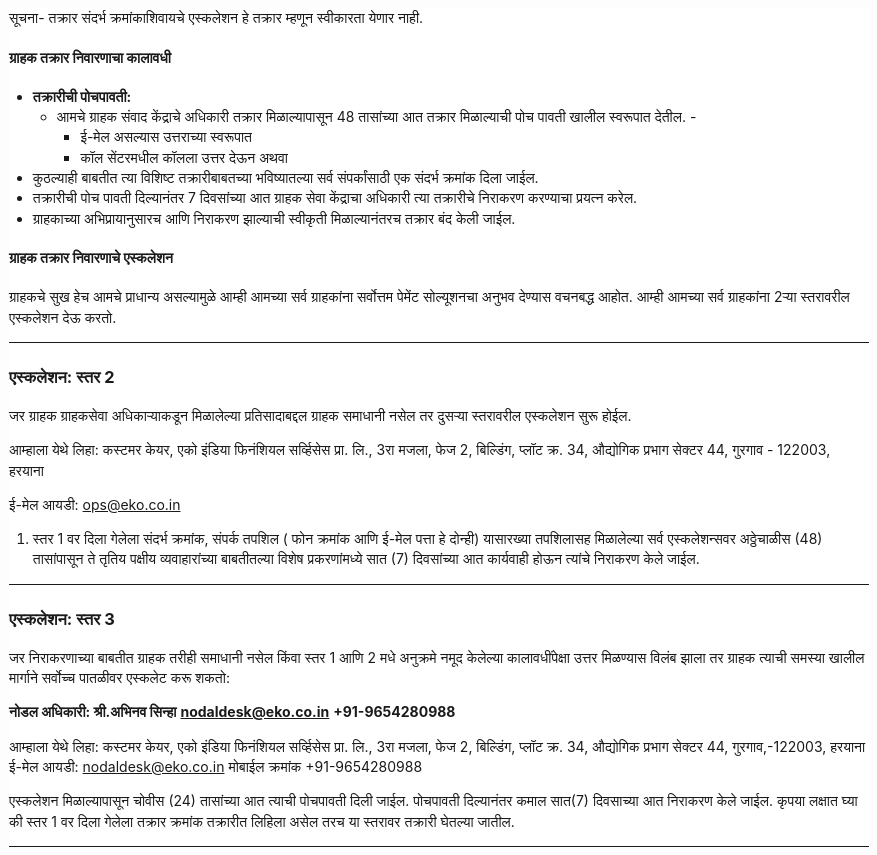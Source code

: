 सूचना- तक्रार संदर्भ क्रमांकाशिवायचे एस्कलेशन हे तक्रार म्हणून स्वीकारता येणार नाही.


#### ग्राहक तक्रार निवारणाचा कालावधी
* **तक्रारीची पोचपावती:**
  * आमचे ग्राहक संवाद केंद्राचे अधिकारी तक्रार मिळाल्यापासून 48 तासांच्या आत तक्रार मिळाल्याची पोच पावती खालील स्वरूपात देतील. -
    * ई-मेल असल्यास उत्तराच्या स्वरूपात
    * कॉल सेंटरमधील कॉलला उत्तर देऊन अथवा
* कुठल्याही बाबतीत त्या विशिष्ट तक्रारीबाबतच्या भविष्यातल्या सर्व संपर्कांसाठी एक संदर्भ क्रमांक दिला  जाईल.
* तक्रारीची पोच पावती दिल्यानंतर 7 दिवसांच्या आत ग्राहक सेवा केंद्राचा अधिकारी त्या तक्रारीचे निराकरण करण्याचा प्रयत्न करेल.
* ग्राहकाच्या अभिप्रायानुसारच आणि निराकरण झाल्याची स्वीकृती मिळाल्यानंतरच तक्रार बंद केली जाईल.

#### ग्राहक तक्रार निवारणाचे एस्कलेशन

ग्राहकचे सुख हेच आमचे प्राधान्य असल्यामुळे आम्ही आमच्या सर्व ग्राहकांना सर्वोत्तम पेमेंट सोल्यूशनचा अनुभव देण्यास वचनबद्ध आहोत.  आम्ही आमच्या सर्व ग्राहकांना 2र्‍या स्तरावरील एस्कलेशन देऊ करतो.

---

### एस्कलेशन: स्तर 2

जर ग्राहक ग्राहकसेवा अधिकार्‍याकडून मिळालेल्या प्रतिसादाबद्दल ग्राहक समाधानी नसेल तर दुसर्‍या स्तरावरील एस्कलेशन सुरू होईल.

आम्हाला येथे लिहा: कस्टमर केयर, एको इंडिया फिनंशियल सर्व्हिसेस प्रा. लि., 3रा मजला, फेज 2, बिल्डिंग, प्लॉट क्र. 34, औद्योगिक प्रभाग सेक्टर 44, गुरगाव - 122003, हरयाना

ई-मेल आयडी: ops@eko.co.in

1. स्तर 1 वर दिला गेलेला संदर्भ क्रमांक, संपर्क तपशिल ( फोन क्रमांक आणि ई-मेल पत्ता हे दोन्ही)  यासारख्या तपशिलासह मिळालेल्या सर्व एस्कलेशन्सवर अठ्ठेचाळीस (48) तासांपासून ते तृतिय पक्षीय व्यवाहारांच्या बाबतीतल्या विशेष प्रकरणांमध्ये सात (7) दिवसांच्या आत कार्यवाही होऊन त्यांचे निराकरण  केले जाईल.

---

### एस्कलेशन: स्तर 3

जर निराकरणाच्या बाबतीत ग्राहक तरीही समाधानी नसेल किंवा स्तर 1 आणि 2 मधे अनुक्रमे नमूद केलेल्या कालावधींपेक्षा उत्तर मिळण्यास विलंब झाला तर ग्राहक त्याची समस्या खालील मार्गाने सर्वोच्च पातळीवर एस्कलेट करू शकतो:

**नोडल अधिकारी: श्री.अभिनव सिन्हा**
**nodaldesk@eko.co.in**
**+91-9654280988**

आम्हाला येथे लिहा: कस्टमर केयर, एको इंडिया फिनंशियल सर्व्हिसेस प्रा. लि., 3रा मजला, फेज 2, बिल्डिंग, प्लॉट क्र. 34, औद्योगिक प्रभाग सेक्टर 44, गुरगाव,-122003, हरयाना
ई-मेल आयडी: nodaldesk@eko.co.in
मोबाईल क्रमांक +91-9654280988

एस्कलेशन मिळाल्यापासून चोवीस (24) तासांच्या आत त्याची पोचपावती दिली जाईल. पोचपावती दिल्यानंतर कमाल सात(7) दिवसाच्या आत निराकरण केले जाईल. कृपया लक्षात घ्या की स्तर 1 वर दिला गेलेला तक्रार क्रमांक तक्रारीत लिहिला असेल तरच या स्तरावर तक्रारी घेतल्या जातील.

---